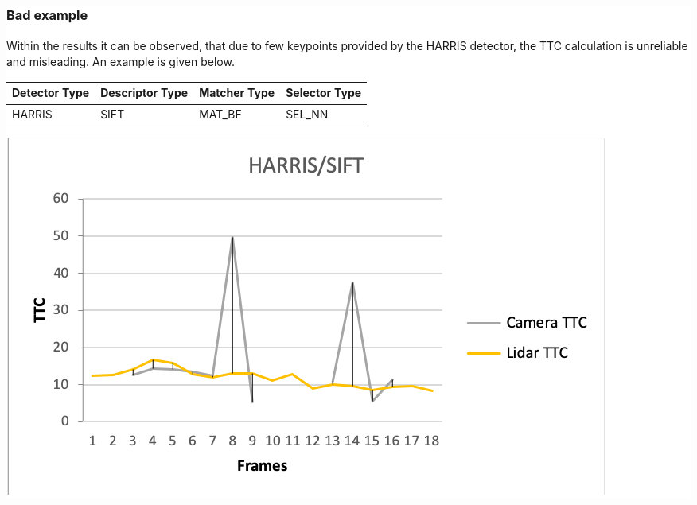 ### Bad example

Within the results it can be observed, that due to few keypoints provided by the HARRIS detector, the TTC calculation is unreliable and misleading. An example is given below.

Detector Type | Descriptor Type | Matcher Type | Selector Type |
--|--|--|--|
HARRIS | SIFT | MAT_BF | SEL_NN |

<img src="images/HARRIS_SIFT_NN.png" width="752" height="449" />